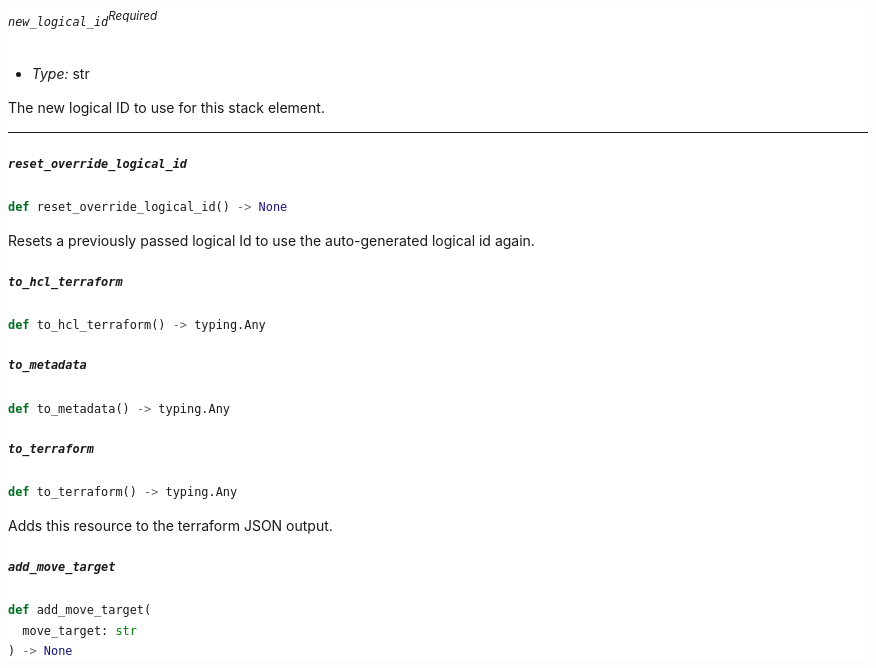 ###### `new_logical_id`<sup>Required</sup> <a name="new_logical_id" id="@cdktf/provider-opentelekomcloud.taurusdbMysqlSqlControlRuleV3.TaurusdbMysqlSqlControlRuleV3.overrideLogicalId.parameter.newLogicalId"></a>

- *Type:* str

The new logical ID to use for this stack element.

---

##### `reset_override_logical_id` <a name="reset_override_logical_id" id="@cdktf/provider-opentelekomcloud.taurusdbMysqlSqlControlRuleV3.TaurusdbMysqlSqlControlRuleV3.resetOverrideLogicalId"></a>

```python
def reset_override_logical_id() -> None
```

Resets a previously passed logical Id to use the auto-generated logical id again.

##### `to_hcl_terraform` <a name="to_hcl_terraform" id="@cdktf/provider-opentelekomcloud.taurusdbMysqlSqlControlRuleV3.TaurusdbMysqlSqlControlRuleV3.toHclTerraform"></a>

```python
def to_hcl_terraform() -> typing.Any
```

##### `to_metadata` <a name="to_metadata" id="@cdktf/provider-opentelekomcloud.taurusdbMysqlSqlControlRuleV3.TaurusdbMysqlSqlControlRuleV3.toMetadata"></a>

```python
def to_metadata() -> typing.Any
```

##### `to_terraform` <a name="to_terraform" id="@cdktf/provider-opentelekomcloud.taurusdbMysqlSqlControlRuleV3.TaurusdbMysqlSqlControlRuleV3.toTerraform"></a>

```python
def to_terraform() -> typing.Any
```

Adds this resource to the terraform JSON output.

##### `add_move_target` <a name="add_move_target" id="@cdktf/provider-opentelekomcloud.taurusdbMysqlSqlControlRuleV3.TaurusdbMysqlSqlControlRuleV3.addMoveTarget"></a>

```python
def add_move_target(
  move_target: str
) -> None
```

